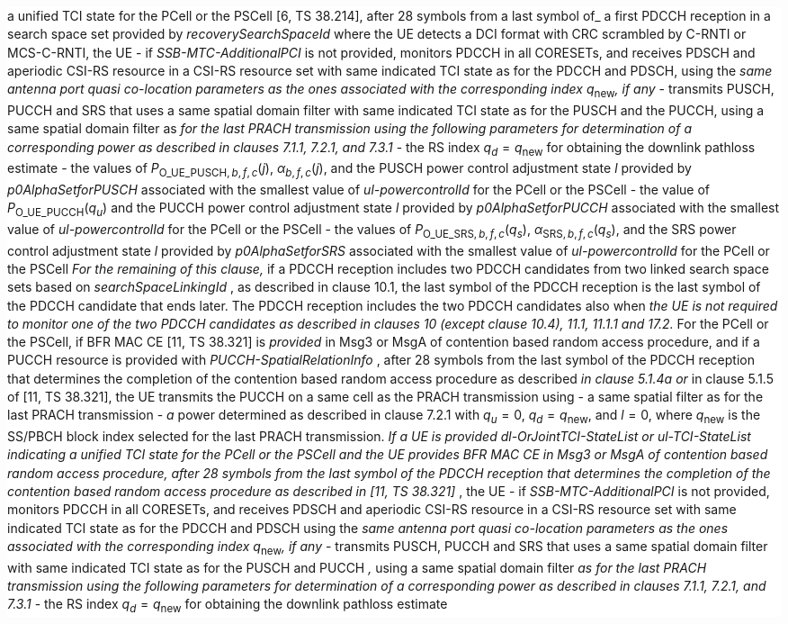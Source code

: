 a unified TCI state for the PCell or the PSCell [6, TS 38.214], after 28
symbols from a last symbol of_ a first PDCCH reception in a search space set
provided by _recoverySearchSpaceId_ where the UE detects a DCI format with CRC
scrambled by C-RNTI or MCS-C-RNTI, the UE
\- if _SSB-MTC-AdditionalPCI_ is not provided, monitors PDCCH in all CORESETs,
and receives PDSCH and aperiodic CSI-RS resource in a CSI-RS resource set with
same indicated TCI state as for the PDCCH and PDSCH, using the _same antenna
port quasi co-location parameters as the ones associated with the
corresponding index_ $q_{\text{new}}$_, if any_
\- transmits PUSCH, PUCCH and SRS that uses a same spatial domain filter with
same indicated TCI state as for the PUSCH and the PUCCH, using a same spatial
domain filter as _for the last PRACH transmission using the following
parameters for determination of a corresponding power as described in clauses
7.1.1, 7.2.1, and 7.3.1_
\- the RS index ${q_{d} = q}_{\text{new}}$ for obtaining the downlink pathloss
estimate
\- the values of $P_{\text{O_UE_PUSCH},b,f,c}\left( j \right)$,
$\alpha_{b,f,c}\left( j \right)$, and the PUSCH power control adjustment state
$l$ provided by _p0AlphaSetforPUSCH_ associated with the smallest value of
_ul-powercontrolId_ for the PCell or the PSCell
\- the value of $P_{\text{O_UE_P}\text{U}\text{C}\text{CH}}\left( q_{u}
\right)$ and the PUCCH power control adjustment state $l$ provided by
_p0AlphaSetforPUCCH_ associated with the smallest value of _ul-powercontrolId_
for the PCell or the PSCell
\- the values of $P_{\text{O_UE_SRS},b,f,c}\left( q_{s} \right)$,
$\alpha_{\text{SRS},b,f,c}\left( q_{s} \right)$, and the SRS power control
adjustment state $l$ provided by _p0AlphaSetforSRS_ associated with the
smallest value of _ul-powercontrolId_ for the PCell or the PSCell
_For the remaining of this clause,_ if a PDCCH reception includes two PDCCH
candidates from two linked search space sets based on _searchSpaceLinkingId_ ,
as described in clause 10.1, the last symbol of the PDCCH reception is the
last symbol of the PDCCH candidate that ends later. The PDCCH reception
includes the two PDCCH candidates also when _the UE is not required to monitor
one of the two PDCCH candidates as described in clauses 10 (except clause
10.4), 11.1, 11.1.1 and 17.2._
For the PCell or the PSCell, if BFR MAC CE [11, TS 38.321] is _provided_ in
Msg3 or MsgA of contention based random access procedure, and if a PUCCH
resource is provided with _PUCCH-SpatialRelationInfo_ , after 28 symbols from
the last symbol of the PDCCH reception that determines the completion of the
contention based random access procedure as described _in clause 5.1.4a or_ in
clause 5.1.5 of [11, TS 38.321], the UE transmits the PUCCH on a same cell as
the PRACH transmission using
\- a same spatial filter as for the last PRACH transmission
\- _a_ power determined as described in clause 7.2.1 with $q_{u} = 0$, ${q_{d}
= q}_{\text{new}}$, and $l = 0$, where $q_{\text{new}}$ is the SS/PBCH block
index selected for the last PRACH transmission.
_If a UE is provided dl-OrJointTCI-StateList or_ _ul-TCI-StateList indicating
a unified TCI state for the PCell or the PSCell and the UE provides BFR MAC CE
in Msg3 or MsgA of contention based random access procedure, after 28 symbols
from the last symbol of the PDCCH reception that determines the completion of
the contention based random access procedure as described in [11, TS 38.321]_
, the UE
\- if _SSB-MTC-AdditionalPCI_ is not provided, monitors PDCCH in all CORESETs,
and receives PDSCH and aperiodic CSI-RS resource in a CSI-RS resource set with
same indicated TCI state as for the PDCCH and PDSCH using the _same antenna
port quasi co-location parameters as the ones associated with the
corresponding index_ $q_{\text{new}}$_, if any_
\- transmits PUSCH, PUCCH and SRS that uses a same spatial domain filter with
same indicated TCI state as for the PUSCH and PUCCH _,_ using a same spatial
domain filter _as for the last PRACH transmission using the following
parameters for determination of a corresponding power as described in clauses
7.1.1, 7.2.1, and 7.3.1_
\- the RS index ${q_{d} = q}_{\text{new}}$ for obtaining the downlink pathloss
estimate